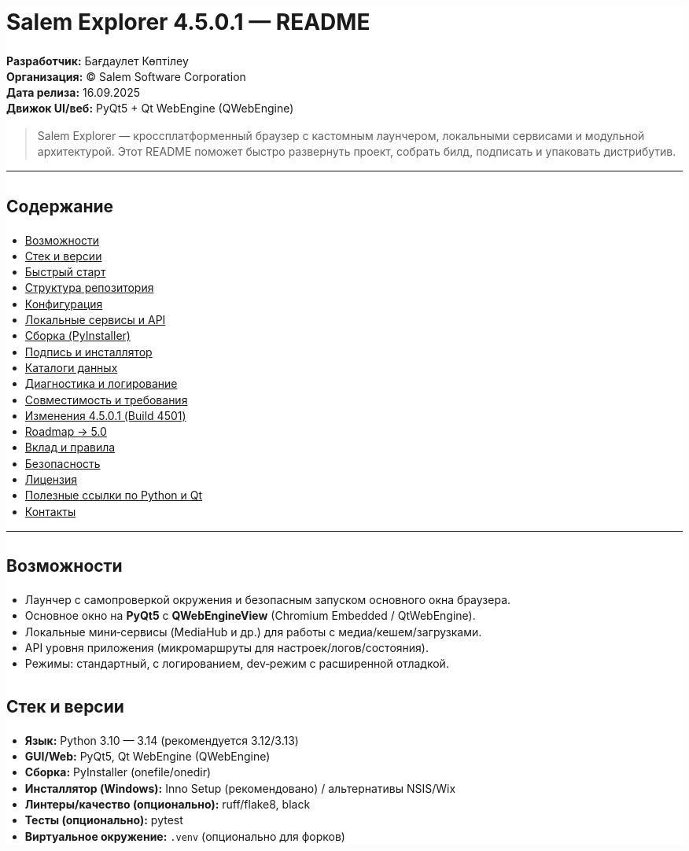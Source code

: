 # Salem Explorer 4.5.0.1 — README

**Разработчик:** Бағдаулет Көптілеу  
**Организация:** © Salem Software Corporation  
**Дата релиза:** 16.09.2025  
**Движок UI/веб:** PyQt5 + Qt WebEngine (QWebEngine)

> Salem Explorer — кроссплатформенный браузер с кастомным лаунчером, локальными сервисами и модульной архитектурой. Этот README поможет быстро развернуть проект, собрать билд, подписать и упаковать дистрибутив.

---

## Содержание
- [Возможности](#возможности)
- [Стек и версии](#стек-и-версии)
- [Быстрый старт](#быстрый-старт)
- [Структура репозитория](#структура-репозитория)
- [Конфигурация](#конфигурация)
- [Локальные сервисы и API](#локальные-сервисы-и-api)
- [Сборка (PyInstaller)](#сборка-pyinstaller)
- [Подпись и инсталлятор](#подпись-и-инсталлятор)
- [Каталоги данных](#каталоги-данных)
- [Диагностика и логирование](#диагностика-и-логирование)
- [Совместимость и требования](#совместимость-и-требования)
- [Изменения 4.5.0.1 (Build 4501)](#изменения-4501)
- [Roadmap → 5.0](#roadmap--50)
- [Вклад и правила](#вклад-и-правила)
- [Безопасность](#безопасность)
- [Лицензия](#лицензия)
- [Полезные ссылки по Python и Qt](#полезные-ссылки-по-python-и-qt)
- [Контакты](#контакты)

---

## Возможности
- Лаунчер с самопроверкой окружения и безопасным запуском основного окна браузера.
- Основное окно на **PyQt5** с **QWebEngineView** (Chromium Embedded / QtWebEngine).
- Локальные мини‑сервисы (MediaHub и др.) для работы с медиа/кешем/загрузками.
- API уровня приложения (микромаршруты для настроек/логов/состояния).
- Режимы: стандартный, с логированием, dev‑режим с расширенной отладкой.

## Стек и версии
- **Язык:** Python 3.10 — 3.14 (рекомендуется 3.12/3.13)
- **GUI/Web:** PyQt5, Qt WebEngine (QWebEngine)
- **Сборка:** PyInstaller (onefile/onedir)
- **Инсталлятор (Windows):** Inno Setup (рекомендовано) / альтернативы NSIS/Wix
- **Линтеры/качество (опционально):** ruff/flake8, black
- **Тесты (опционально):** pytest
- **Виртуальное окружение:** `.venv` (опционально для форков)
